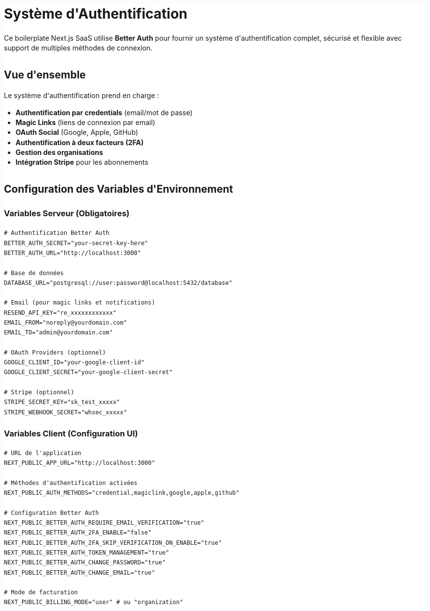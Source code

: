 # Système d'Authentification

Ce boilerplate Next.js SaaS utilise **Better Auth** pour fournir un système d'authentification complet, sécurisé et flexible avec support de multiples méthodes de connexion.

## Vue d'ensemble

Le système d'authentification prend en charge :

- **Authentification par credentials** (email/mot de passe)
- **Magic Links** (liens de connexion par email)
- **OAuth Social** (Google, Apple, GitHub)
- **Authentification à deux facteurs (2FA)**
- **Gestion des organisations**
- **Intégration Stripe** pour les abonnements

## Configuration des Variables d'Environnement

### Variables Serveur (Obligatoires)

```env
# Authentification Better Auth
BETTER_AUTH_SECRET="your-secret-key-here"
BETTER_AUTH_URL="http://localhost:3000"

# Base de données
DATABASE_URL="postgresql://user:password@localhost:5432/database"

# Email (pour magic links et notifications)
RESEND_API_KEY="re_xxxxxxxxxxxx"
EMAIL_FROM="noreply@yourdomain.com"
EMAIL_TO="admin@yourdomain.com"

# OAuth Providers (optionnel)
GOOGLE_CLIENT_ID="your-google-client-id"
GOOGLE_CLIENT_SECRET="your-google-client-secret"

# Stripe (optionnel)
STRIPE_SECRET_KEY="sk_test_xxxxx"
STRIPE_WEBHOOK_SECRET="whsec_xxxxx"
```

### Variables Client (Configuration UI)

```env
# URL de l'application
NEXT_PUBLIC_APP_URL="http://localhost:3000"

# Méthodes d'authentification activées
NEXT_PUBLIC_AUTH_METHODS="credential,magiclink,google,apple,github"

# Configuration Better Auth
NEXT_PUBLIC_BETTER_AUTH_REQUIRE_EMAIL_VERIFICATION="true"
NEXT_PUBLIC_BETTER_AUTH_2FA_ENABLE="false"
NEXT_PUBLIC_BETTER_AUTH_2FA_SKIP_VERIFICATION_ON_ENABLE="true"
NEXT_PUBLIC_BETTER_AUTH_TOKEN_MANAGEMENT="true"
NEXT_PUBLIC_BETTER_AUTH_CHANGE_PASSWORD="true"
NEXT_PUBLIC_BETTER_AUTH_CHANGE_EMAIL="true"

# Mode de facturation
NEXT_PUBLIC_BILLING_MODE="user" # ou "organization"
```
